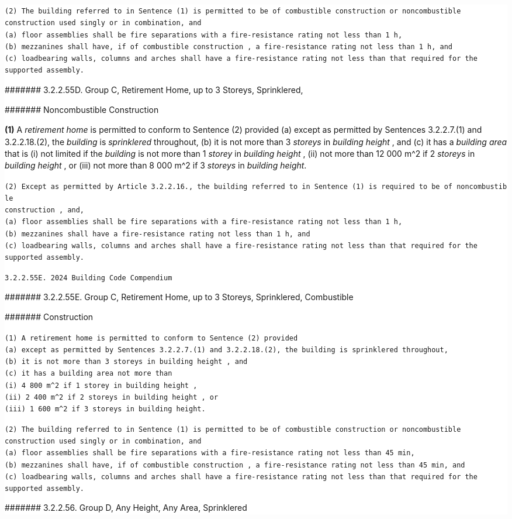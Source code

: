 ```
(2) The building referred to in Sentence (1) is permitted to be of combustible construction or noncombustible
construction used singly or in combination, and
(a) floor assemblies shall be fire separations with a fire-resistance rating not less than 1 h,
(b) mezzanines shall have, if of combustible construction , a fire-resistance rating not less than 1 h, and
(c) loadbearing walls, columns and arches shall have a fire-resistance rating not less than that required for the
supported assembly.
```
####### 3.2.2.55D. Group C, Retirement Home, up to 3 Storeys, Sprinklered,

####### Noncombustible Construction

**(1)** A _retirement home_ is permitted to conform to Sentence (2) provided
(a) except as permitted by Sentences 3.2.2.7.(1) and 3.2.2.18.(2), the _building_ is _sprinklered_ throughout,
(b) it is not more than 3 _storeys_ in _building height_ , and
(c) it has a _building area_ that is
(i) not limited if the _building_ is not more than 1 _storey_ in _building height_ ,
(ii) not more than 12 000 m^2 if 2 _storeys_ in _building height_ , or
(iii) not more than 8 000 m^2 if 3 _storeys_ in _building height_.

```
(2) Except as permitted by Article 3.2.2.16., the building referred to in Sentence (1) is required to be of noncombustible
construction , and,
(a) floor assemblies shall be fire separations with a fire-resistance rating not less than 1 h,
(b) mezzanines shall have a fire-resistance rating not less than 1 h, and
(c) loadbearing walls, columns and arches shall have a fire-resistance rating not less than that required for the
supported assembly.
```

```
3.2.2.55E. 2024 Building Code Compendium
```
####### 3.2.2.55E. Group C, Retirement Home, up to 3 Storeys, Sprinklered, Combustible

####### Construction

```
(1) A retirement home is permitted to conform to Sentence (2) provided
(a) except as permitted by Sentences 3.2.2.7.(1) and 3.2.2.18.(2), the building is sprinklered throughout,
(b) it is not more than 3 storeys in building height , and
(c) it has a building area not more than
(i) 4 800 m^2 if 1 storey in building height ,
(ii) 2 400 m^2 if 2 storeys in building height , or
(iii) 1 600 m^2 if 3 storeys in building height.
```
```
(2) The building referred to in Sentence (1) is permitted to be of combustible construction or noncombustible
construction used singly or in combination, and
(a) floor assemblies shall be fire separations with a fire-resistance rating not less than 45 min,
(b) mezzanines shall have, if of combustible construction , a fire-resistance rating not less than 45 min, and
(c) loadbearing walls, columns and arches shall have a fire-resistance rating not less than that required for the
supported assembly.
```
####### 3.2.2.56. Group D, Any Height, Any Area, Sprinklered
